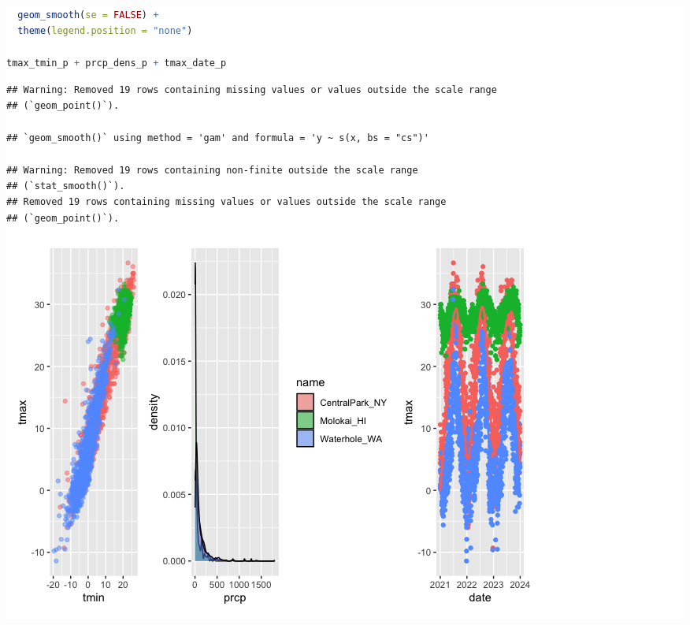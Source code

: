 ``` r
  geom_smooth(se = FALSE) +
  theme(legend.position = "none")

tmax_tmin_p + prcp_dens_p + tmax_date_p
```

    ## Warning: Removed 19 rows containing missing values or values outside the scale range
    ## (`geom_point()`).

    ## `geom_smooth()` using method = 'gam' and formula = 'y ~ s(x, bs = "cs")'

    ## Warning: Removed 19 rows containing non-finite outside the scale range
    ## (`stat_smooth()`).
    ## Removed 19 rows containing missing values or values outside the scale range
    ## (`geom_point()`).

![](Visualization-II_files/figure-gfm/unnamed-chunk-13-1.png)
